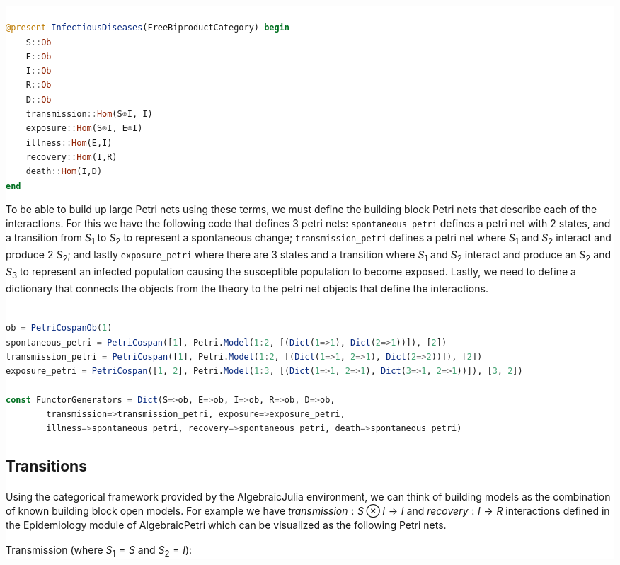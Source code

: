 ````julia

@present InfectiousDiseases(FreeBiproductCategory) begin
    S::Ob
    E::Ob
    I::Ob
    R::Ob
    D::Ob
    transmission::Hom(S⊗I, I)
    exposure::Hom(S⊗I, E⊗I)
    illness::Hom(E,I)
    recovery::Hom(I,R)
    death::Hom(I,D)
end
````




To be able to build up large Petri nets using these terms, we must define the
building block Petri nets that describe each of the interactions. For this we
have the following code that defines 3 petri nets: `spontaneous_petri` defines a
petri net with 2 states, and a transition from $S_1$ to $S_2$ to represent a
spontaneous change; `transmission_petri` defines a petri net where $S_1$ and
$S_2$ interact and produce 2 $S_2$; and lastly `exposure_petri` where there are
3 states and a transition where $S_1$ and $S_2$ interact and produce an $S_2$
and $S_3$ to represent an infected population causing the susceptible population
to become exposed.  Lastly, we need to define a dictionary that connects the
objects from the theory to the petri net objects that define the interactions.

````julia

ob = PetriCospanOb(1)
spontaneous_petri = PetriCospan([1], Petri.Model(1:2, [(Dict(1=>1), Dict(2=>1))]), [2])
transmission_petri = PetriCospan([1], Petri.Model(1:2, [(Dict(1=>1, 2=>1), Dict(2=>2))]), [2])
exposure_petri = PetriCospan([1, 2], Petri.Model(1:3, [(Dict(1=>1, 2=>1), Dict(3=>1, 2=>1))]), [3, 2])

const FunctorGenerators = Dict(S=>ob, E=>ob, I=>ob, R=>ob, D=>ob,
        transmission=>transmission_petri, exposure=>exposure_petri,
        illness=>spontaneous_petri, recovery=>spontaneous_petri, death=>spontaneous_petri)
````




## Transitions

Using the categorical framework provided by the AlgebraicJulia environment, we
can think of building models as the combination of known building block open
models.  For example we have $transmission: S \otimes I \rightarrow I$ and
$recovery: I \rightarrow R$ interactions defined in the Epidemiology module of
AlgebraicPetri which can be visualized as the following Petri nets.

Transmission (where $S_1 = S$ and $S_2 = I$):
